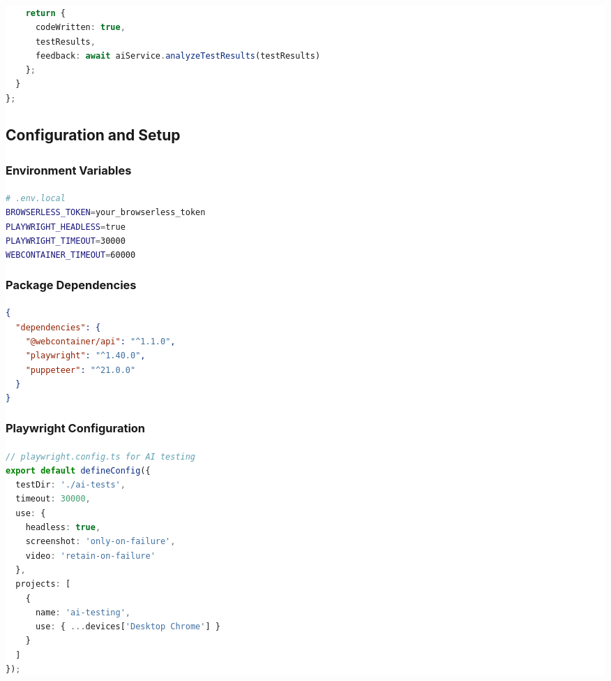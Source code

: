 ```typescript
    return {
      codeWritten: true,
      testResults,
      feedback: await aiService.analyzeTestResults(testResults)
    };
  }
};
```

## Configuration and Setup

### Environment Variables
```bash
# .env.local
BROWSERLESS_TOKEN=your_browserless_token
PLAYWRIGHT_HEADLESS=true
PLAYWRIGHT_TIMEOUT=30000
WEBCONTAINER_TIMEOUT=60000
```

### Package Dependencies
```json
{
  "dependencies": {
    "@webcontainer/api": "^1.1.0",
    "playwright": "^1.40.0",
    "puppeteer": "^21.0.0"
  }
}
```

### Playwright Configuration
```typescript
// playwright.config.ts for AI testing
export default defineConfig({
  testDir: './ai-tests',
  timeout: 30000,
  use: {
    headless: true,
    screenshot: 'only-on-failure',
    video: 'retain-on-failure'
  },
  projects: [
    {
      name: 'ai-testing',
      use: { ...devices['Desktop Chrome'] }
    }
  ]
});
```
